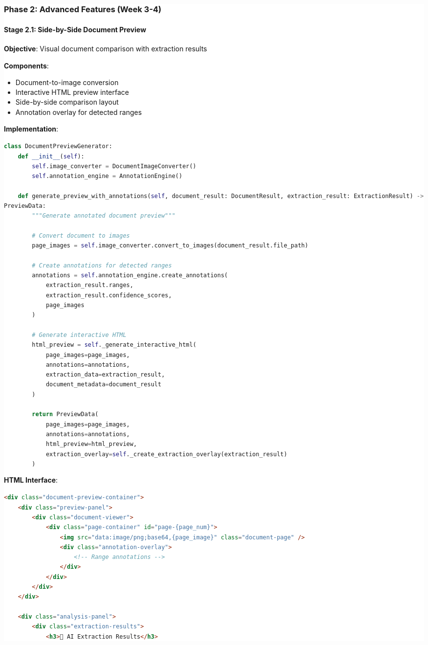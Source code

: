 ### **Phase 2: Advanced Features (Week 3-4)**

#### **Stage 2.1: Side-by-Side Document Preview**
**Objective**: Visual document comparison with extraction results

**Components**:
- Document-to-image conversion
- Interactive HTML preview interface
- Side-by-side comparison layout
- Annotation overlay for detected ranges

**Implementation**:
```python
class DocumentPreviewGenerator:
    def __init__(self):
        self.image_converter = DocumentImageConverter()
        self.annotation_engine = AnnotationEngine()
    
    def generate_preview_with_annotations(self, document_result: DocumentResult, extraction_result: ExtractionResult) -> PreviewData:
        """Generate annotated document preview"""
        
        # Convert document to images
        page_images = self.image_converter.convert_to_images(document_result.file_path)
        
        # Create annotations for detected ranges
        annotations = self.annotation_engine.create_annotations(
            extraction_result.ranges,
            extraction_result.confidence_scores,
            page_images
        )
        
        # Generate interactive HTML
        html_preview = self._generate_interactive_html(
            page_images=page_images,
            annotations=annotations,
            extraction_data=extraction_result,
            document_metadata=document_result
        )
        
        return PreviewData(
            page_images=page_images,
            annotations=annotations,
            html_preview=html_preview,
            extraction_overlay=self._create_extraction_overlay(extraction_result)
        )
```

**HTML Interface**:
```html
<div class="document-preview-container">
    <div class="preview-panel">
        <div class="document-viewer">
            <div class="page-container" id="page-{page_num}">
                <img src="data:image/png;base64,{page_image}" class="document-page" />
                <div class="annotation-overlay">
                    <!-- Range annotations -->
                </div>
            </div>
        </div>
    </div>
    
    <div class="analysis-panel">
        <div class="extraction-results">
            <h3>🤖 AI Extraction Results</h3>
```